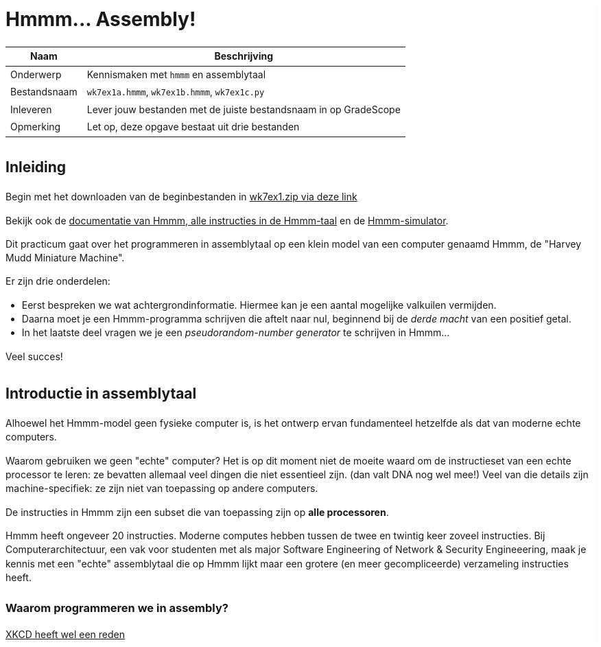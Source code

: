 # Hmmm... Assembly!

| Naam         | Beschrijving                                                     |
|--------------|------------------------------------------------------------------|
| Onderwerp    | Kennismaken met `hmmm` en assemblytaal                           |
| Bestandsnaam | `wk7ex1a.hmmm`, `wk7ex1b.hmmm`, `wk7ex1c.py`                     |
| Inleveren    | Lever jouw bestanden met de juiste bestandsnaam in op GradeScope |
| Opmerking    | Let op, deze opgave bestaat uit drie bestanden                   |

## Inleiding

Begin met het downloaden van de beginbestanden in [wk7ex1.zip via deze link](https://github.com/misja/programmeren/raw/master/problems/assets/wk7ex1.zip)

Bekijk ook de [documentatie van Hmmm, alle instructies in de Hmmm-taal](/support/hmmm) en de
<a href="../assets/hmmm/index.html">Hmmm-simulator</a>.

Dit practicum gaat over het programmeren in assemblytaal op een klein model van een computer genaamd Hmmm, de "Harvey Mudd Miniature Machine".

Er zijn drie onderdelen:

* Eerst bespreken we wat achtergrondinformatie. Hiermee kan je een aantal mogelijke valkuilen vermijden.
* Daarna moet je een Hmmm-programma schrijven die aftelt naar nul, beginnend bij de *derde macht* van een positief getal.
* In het laatste deel vragen we je een *pseudorandom-number generator* te schrijven in Hmmm...

Veel succes!

## Introductie in assemblytaal

Alhoewel het Hmmm-model geen fysieke computer is, is het ontwerp ervan fundamenteel hetzelfde als dat van moderne echte computers.

Waarom gebruiken we geen "echte" computer? Het is op dit moment niet de moeite waard om de instructieset van een echte processor te leren: ze bevatten allemaal veel dingen die niet essentieel zijn. (dan valt DNA nog wel mee!) Veel van die details zijn machine-specifiek: ze zijn niet van toepassing op andere computers.

De instructies in Hmmm zijn een subset die van toepassing zijn op **alle processoren**.

Hmmm heeft ongeveer 20 instructies. Moderne computes hebben tussen de twee en twintig keer zoveel instructies. Bij Computerarchitectuur, een vak voor studenten met als major Software Engineering of Network & Security Engineeering, maak je kennis met een "echte" assemblytaal die op Hmmm lijkt maar een grotere (en meer gecompliceerde) verzameling instructies heeft.

### Waarom programmeren we in assembly?

[XKCD heeft wel een reden](https://xkcd.com/409/)
